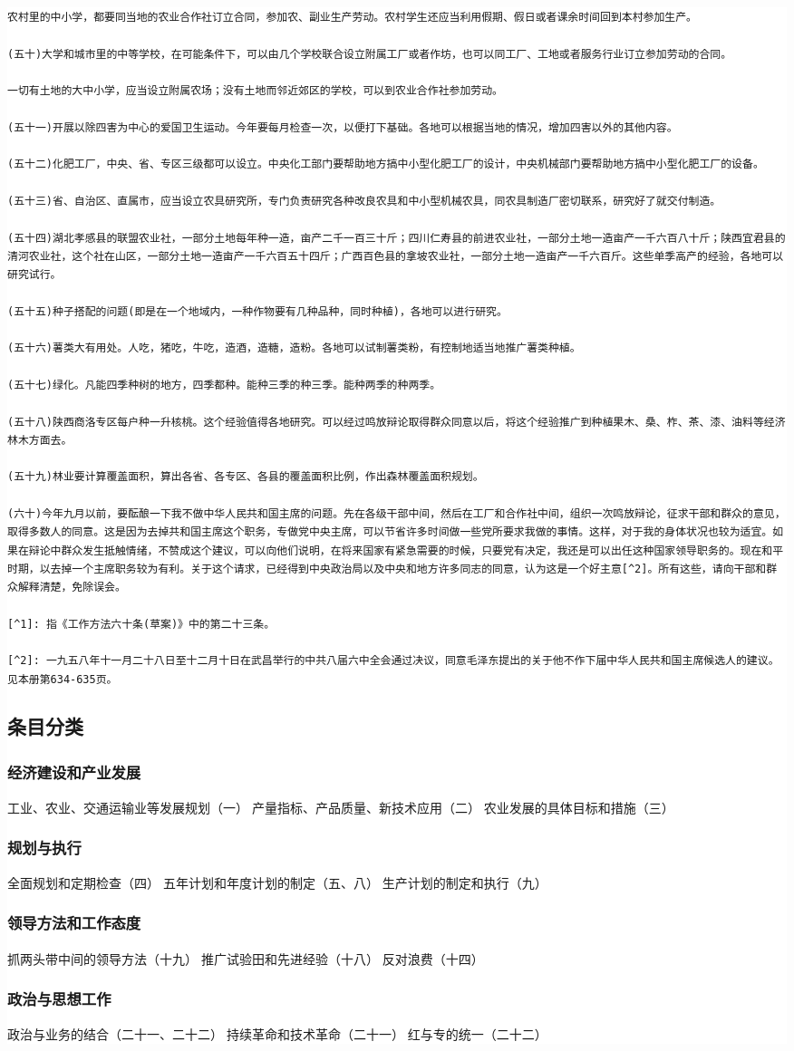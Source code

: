     农村里的中小学，都要同当地的农业合作社订立合同，参加农、副业生产劳动。农村学生还应当利用假期、假日或者课余时间回到本村参加生产。

    (五十)大学和城市里的中等学校，在可能条件下，可以由几个学校联合设立附属工厂或者作坊，也可以同工厂、工地或者服务行业订立参加劳动的合同。

    一切有土地的大中小学，应当设立附属农场；没有土地而邻近郊区的学校，可以到农业合作社参加劳动。

    (五十一)开展以除四害为中心的爱国卫生运动。今年要每月检查一次，以便打下基础。各地可以根据当地的情况，增加四害以外的其他内容。

    (五十二)化肥工厂，中央、省、专区三级都可以设立。中央化工部门要帮助地方搞中小型化肥工厂的设计，中央机械部门要帮助地方搞中小型化肥工厂的设备。

    (五十三)省、自治区、直属市，应当设立农具研究所，专门负责研究各种改良农具和中小型机械农具，同农具制造厂密切联系，研究好了就交付制造。

    (五十四)湖北孝感县的联盟农业社，一部分土地每年种一造，亩产二千一百三十斤；四川仁寿县的前进农业社，一部分土地一造亩产一千六百八十斤；陕西宜君县的清河农业社，这个社在山区，一部分土地一造亩产一千六百五十四斤；广西百色县的拿坡农业社，一部分土地一造亩产一千六百斤。这些单季高产的经验，各地可以研究试行。

    (五十五)种子搭配的问题(即是在一个地域内，一种作物要有几种品种，同时种植)，各地可以进行研究。

    (五十六)薯类大有用处。人吃，猪吃，牛吃，造酒，造糖，造粉。各地可以试制薯类粉，有控制地适当地推广薯类种植。

    (五十七)绿化。凡能四季种树的地方，四季都种。能种三季的种三季。能种两季的种两季。

    (五十八)陕西商洛专区每户种一升核桃。这个经验值得各地研究。可以经过鸣放辩论取得群众同意以后，将这个经验推广到种植果木、桑、柞、茶、漆、油料等经济林木方面去。

    (五十九)林业要计算覆盖面积，算出各省、各专区、各县的覆盖面积比例，作出森林覆盖面积规划。

    (六十)今年九月以前，要酝酿一下我不做中华人民共和国主席的问题。先在各级干部中间，然后在工厂和合作社中间，组织一次鸣放辩论，征求干部和群众的意见，取得多数人的同意。这是因为去掉共和国主席这个职务，专做党中央主席，可以节省许多时间做一些党所要求我做的事情。这样，对于我的身体状况也较为适宜。如果在辩论中群众发生抵触情绪，不赞成这个建议，可以向他们说明，在将来国家有紧急需要的时候，只要党有决定，我还是可以出任这种国家领导职务的。现在和平时期，以去掉一个主席职务较为有利。关于这个请求，已经得到中央政治局以及中央和地方许多同志的同意，认为这是一个好主意[^2]。所有这些，请向干部和群众解释清楚，免除误会。

    [^1]: 指《工作方法六十条(草案)》中的第二十三条。

    [^2]: 一九五八年十一月二十八日至十二月十日在武昌举行的中共八届六中全会通过决议，同意毛泽东提出的关于他不作下届中华人民共和国主席候选人的建议。见本册第634-635页。

## 条目分类

### 经济建设和产业发展

工业、农业、交通运输业等发展规划（一）
产量指标、产品质量、新技术应用（二）
农业发展的具体目标和措施（三）

### 规划与执行

全面规划和定期检查（四）
五年计划和年度计划的制定（五、八）
生产计划的制定和执行（九）

### 领导方法和工作态度

抓两头带中间的领导方法（十九）
推广试验田和先进经验（十八）
反对浪费（十四）

### 政治与思想工作

政治与业务的结合（二十一、二十二）
持续革命和技术革命（二十一）
红与专的统一（二十二）

